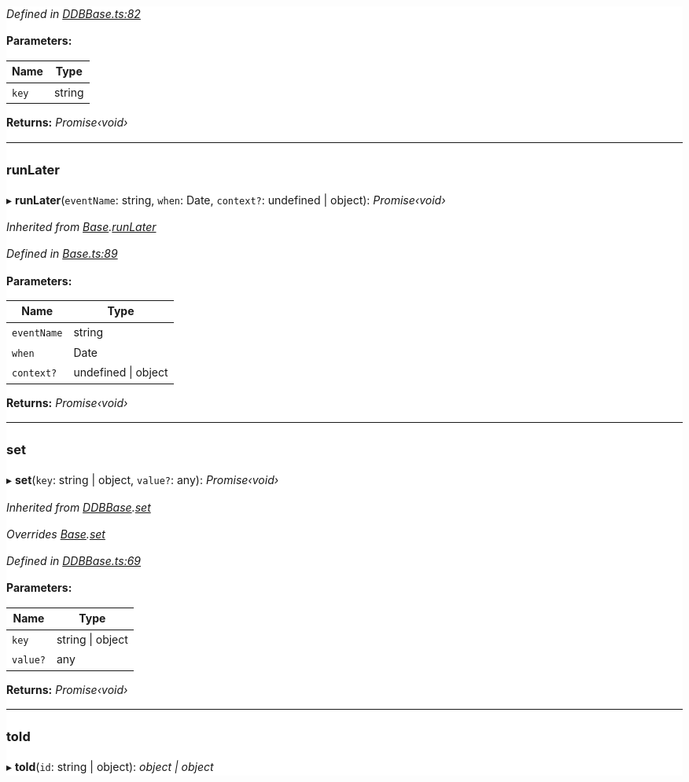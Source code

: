 *Defined in [DDBBase.ts:82](https://github.com/rhdeck/controller-manager/blob/26a0d8e/src/DDBBase.ts#L82)*

**Parameters:**

Name | Type |
------ | ------ |
`key` | string |

**Returns:** *Promise‹void›*

___

###  runLater

▸ **runLater**(`eventName`: string, `when`: Date, `context?`: undefined | object): *Promise‹void›*

*Inherited from [Base](#classesbasemd).[runLater](#runlater)*

*Defined in [Base.ts:89](https://github.com/rhdeck/controller-manager/blob/26a0d8e/src/Base.ts#L89)*

**Parameters:**

Name | Type |
------ | ------ |
`eventName` | string |
`when` | Date |
`context?` | undefined &#124; object |

**Returns:** *Promise‹void›*

___

###  set

▸ **set**(`key`: string | object, `value?`: any): *Promise‹void›*

*Inherited from [DDBBase](#classesddbbasemd).[set](#set)*

*Overrides [Base](#classesbasemd).[set](#abstract-set)*

*Defined in [DDBBase.ts:69](https://github.com/rhdeck/controller-manager/blob/26a0d8e/src/DDBBase.ts#L69)*

**Parameters:**

Name | Type |
------ | ------ |
`key` | string &#124; object |
`value?` | any |

**Returns:** *Promise‹void›*

___

###  toId

▸ **toId**(`id`: string | object): *object | object*
